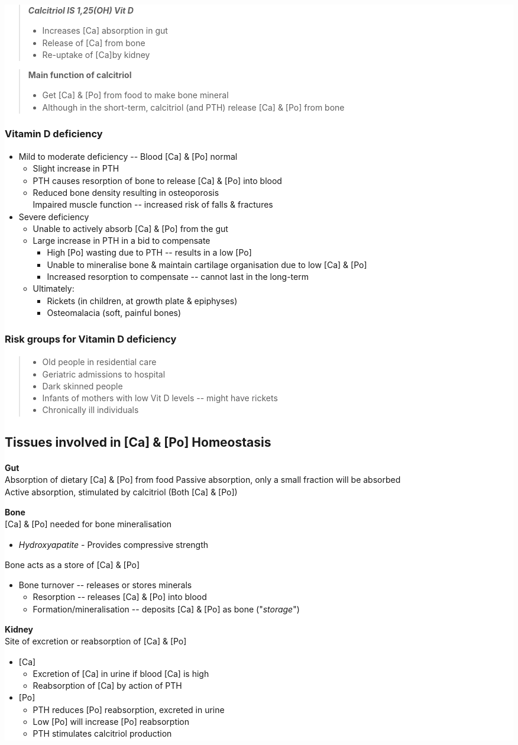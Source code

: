 >***Calcitriol IS 1,25(OH) Vit D***
> * Increases [Ca] absorption in gut
> * Release of [Ca] from bone
> * Re-uptake of [Ca]by kidney

>**Main function of calcitriol**
>* Get [Ca] & [Po] from food to make bone mineral
>* Although in the short-term, calcitriol (and PTH) release [Ca] & [Po] from bone

### Vitamin D deficiency
* Mild to moderate deficiency -- Blood [Ca] & [Po] normal
  * Slight increase in PTH
  * PTH causes resorption of bone to release [Ca] & [Po] into blood
  * Reduced bone density resulting in osteoporosis  
  Impaired muscle function -- increased risk of falls & fractures
* Severe deficiency
  * Unable to actively absorb [Ca] & [Po] from the gut
  * Large increase in PTH in a bid to compensate
    * High [Po] wasting due to PTH -- results in a low [Po]
    * Unable to mineralise bone & maintain cartilage organisation due to low [Ca] & [Po]
    * Increased resorption to compensate -- cannot last in the long-term
  * Ultimately:
    * Rickets (in children, at growth plate & epiphyses)
    * Osteomalacia (soft, painful bones)

### Risk groups for Vitamin D deficiency

>* Old people in residential care
>* Geriatric admissions to hospital
>* Dark skinned people
>* Infants of mothers with low Vit D levels -- might have rickets
>* Chronically ill individuals


## Tissues involved in [Ca] & [Po] Homeostasis
**Gut**  
Absorption of dietary [Ca] & [Po] from food
Passive absorption, only a small fraction will be absorbed  
Active absorption, stimulated by calcitriol (Both [Ca] & [Po])

**Bone**  
[Ca] & [Po] needed for bone mineralisation
* _Hydroxyapatite_ - Provides compressive strength

Bone acts as a store of [Ca] & [Po]
* Bone turnover -- releases or stores minerals  
  * Resorption -- releases [Ca] & [Po] into blood
  * Formation/mineralisation -- deposits [Ca] & [Po] as bone ("_storage_")

**Kidney**  
Site of excretion or reabsorption of [Ca] & [Po]  
* [Ca]
  * Excretion of [Ca] in urine if blood [Ca] is high
  * Reabsorption of [Ca] by action of PTH
* [Po]
  * PTH reduces [Po] reabsorption, excreted in urine
  * Low [Po] will increase [Po] reabsorption
  * PTH stimulates calcitriol production
